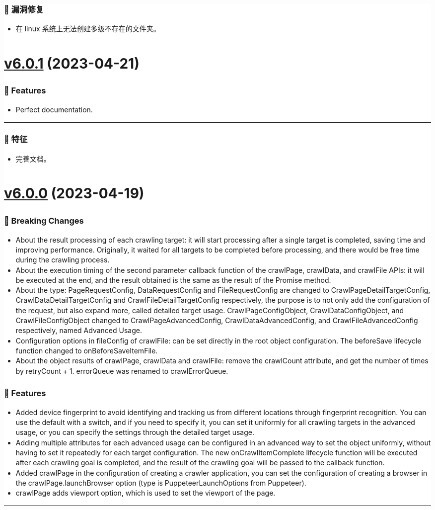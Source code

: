 ### 🐞 漏洞修复

- 在 linux 系统上无法创建多级不存在的文件夹。

# [v6.0.1](https://github.com/coder-hxl/x-crawl/compare/v6.0.0...v6.0.1) (2023-04-21)

### 🚀 Features

- Perfect documentation.

---

### 🚀 特征

- 完善文档。

# [v6.0.0](https://github.com/coder-hxl/x-crawl/compare/v5.1.0...v6.0.0) (2023-04-19)

### 🚨 Breaking Changes

- About the result processing of each crawling target: it will start processing after a single target is completed, saving time and improving performance. Originally, it waited for all targets to be completed before processing, and there would be free time during the crawling process.
- About the execution timing of the second parameter callback function of the crawlPage, crawlData, and crawlFile APIs: it will be executed at the end, and the result obtained is the same as the result of the Promise method.
- About the type: PageRequestConfig, DataRequestConfig and FileRequestConfig are changed to CrawlPageDetailTargetConfig, CrawlDataDetailTargetConfig and CrawlFileDetailTargetConfig respectively, the purpose is to not only add the configuration of the request, but also expand more, called detailed target usage. CrawlPageConfigObject, CrawlDataConfigObject, and CrawlFileConfigObject changed to CrawlPageAdvancedConfig, CrawlDataAdvancedConfig, and CrawlFileAdvancedConfig respectively, named Advanced Usage.
- Configuration options in fileConfig of crawlFile: can be set directly in the root object configuration. The beforeSave lifecycle function changed to onBeforeSaveItemFile.
- About the object results of crawlPage, crawlData and crawlFile: remove the crawlCount attribute, and get the number of times by retryCount + 1. errorQueue was renamed to crawlErrorQueue.

### 🚀 Features

- Added device fingerprint to avoid identifying and tracking us from different locations through fingerprint recognition. You can use the default with a switch, and if you need to specify it, you can set it uniformly for all crawling targets in the advanced usage, or you can specify the settings through the detailed target usage.
- Adding multiple attributes for each advanced usage can be configured in an advanced way to set the object uniformly, without having to set it repeatedly for each target configuration. The new onCrawlItemComplete lifecycle function will be executed after each crawling goal is completed, and the result of the crawling goal will be passed to the callback function.
- Added crawlPage in the configuration of creating a crawler application, you can set the configuration of creating a browser in the crawlPage.launchBrowser option (type is PuppeteerLaunchOptions from Puppeteer).
- crawlPage adds viewport option, which is used to set the viewport of the page.

---